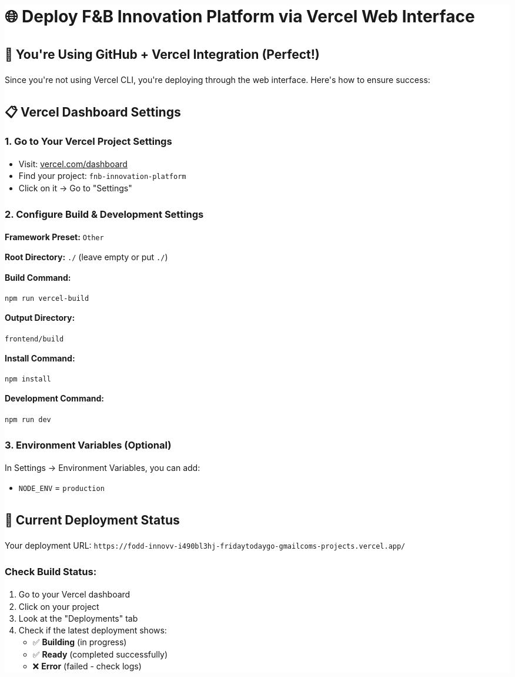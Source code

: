 # 🌐 Deploy F&B Innovation Platform via Vercel Web Interface

## 🎯 You're Using GitHub + Vercel Integration (Perfect!)

Since you're not using Vercel CLI, you're deploying through the web interface. Here's how to ensure success:

## 📋 Vercel Dashboard Settings

### 1. Go to Your Vercel Project Settings
- Visit: [vercel.com/dashboard](https://vercel.com/dashboard)
- Find your project: `fnb-innovation-platform`
- Click on it → Go to "Settings"

### 2. Configure Build & Development Settings

**Framework Preset:** `Other`

**Root Directory:** `./` (leave empty or put `./`)

**Build Command:** 
```
npm run vercel-build
```

**Output Directory:**
```
frontend/build
```

**Install Command:**
```
npm install
```

**Development Command:**
```
npm run dev
```

### 3. Environment Variables (Optional)
In Settings → Environment Variables, you can add:
- `NODE_ENV` = `production`

## 🔧 Current Deployment Status

Your deployment URL: `https://fodd-innovv-i490bl3hj-fridaytodaygo-gmailcoms-projects.vercel.app/`

### Check Build Status:
1. Go to your Vercel dashboard
2. Click on your project
3. Look at the "Deployments" tab
4. Check if the latest deployment shows:
   - ✅ **Building** (in progress)
   - ✅ **Ready** (completed successfully)
   - ❌ **Error** (failed - check logs)
